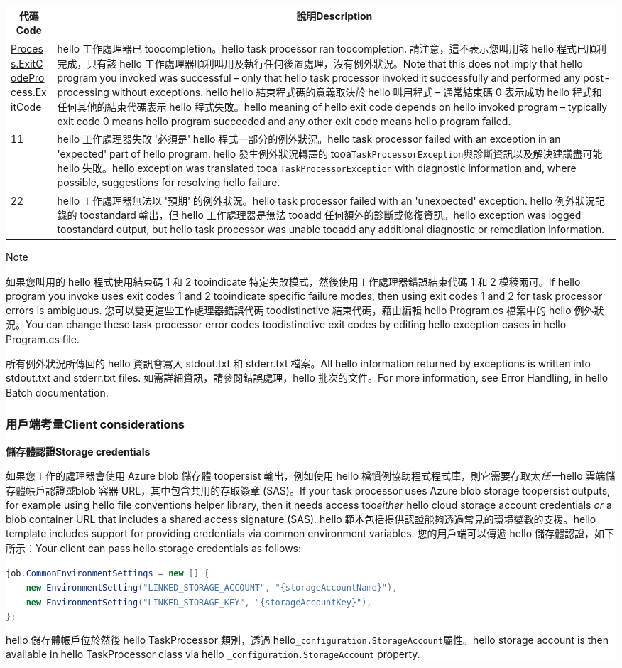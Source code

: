 | <span data-ttu-id="d1241-325">代碼</span><span class="sxs-lookup"><span data-stu-id="d1241-325">Code</span></span> | <span data-ttu-id="d1241-326">說明</span><span class="sxs-lookup"><span data-stu-id="d1241-326">Description</span></span> |
| --- | --- |
| <span data-ttu-id="d1241-327">[Process.ExitCode][process_exitcode]</span><span class="sxs-lookup"><span data-stu-id="d1241-327">[Process.ExitCode][process_exitcode]</span></span> |<span data-ttu-id="d1241-328">hello 工作處理器已 toocompletion。</span><span class="sxs-lookup"><span data-stu-id="d1241-328">hello task processor ran toocompletion.</span></span> <span data-ttu-id="d1241-329">請注意，這不表示您叫用該 hello 程式已順利完成，只有該 hello 工作處理器順利叫用及執行任何後置處理，沒有例外狀況。</span><span class="sxs-lookup"><span data-stu-id="d1241-329">Note that this does not imply that hello program you invoked was successful – only that hello task processor invoked it successfully and performed any post-processing without exceptions.</span></span> <span data-ttu-id="d1241-330">hello hello 結束程式碼的意義取決於 hello 叫用程式 – 通常結束碼 0 表示成功 hello 程式和任何其他的結束代碼表示 hello 程式失敗。</span><span class="sxs-lookup"><span data-stu-id="d1241-330">hello meaning of hello exit code depends on hello invoked program – typically exit code 0 means hello program succeeded and any other exit code means hello program failed.</span></span> |
| <span data-ttu-id="d1241-331">1</span><span class="sxs-lookup"><span data-stu-id="d1241-331">1</span></span> |<span data-ttu-id="d1241-332">hello 工作處理器失敗 '必須是' hello 程式一部分的例外狀況。</span><span class="sxs-lookup"><span data-stu-id="d1241-332">hello task processor failed with an exception in an 'expected' part of hello program.</span></span> <span data-ttu-id="d1241-333">hello 發生例外狀況轉譯的 tooa`TaskProcessorException`與診斷資訊以及解決建議盡可能 hello 失敗。</span><span class="sxs-lookup"><span data-stu-id="d1241-333">hello exception was translated tooa `TaskProcessorException` with diagnostic information and, where possible, suggestions for resolving hello failure.</span></span> |
| <span data-ttu-id="d1241-334">2</span><span class="sxs-lookup"><span data-stu-id="d1241-334">2</span></span> |<span data-ttu-id="d1241-335">hello 工作處理器無法以 '預期' 的例外狀況。</span><span class="sxs-lookup"><span data-stu-id="d1241-335">hello task processor failed with an 'unexpected' exception.</span></span> <span data-ttu-id="d1241-336">hello 例外狀況記錄的 toostandard 輸出，但 hello 工作處理器是無法 tooadd 任何額外的診斷或修復資訊。</span><span class="sxs-lookup"><span data-stu-id="d1241-336">hello exception was logged toostandard output, but hello task processor was unable tooadd any additional diagnostic or remediation information.</span></span> |

> [!NOTE]
> <span data-ttu-id="d1241-337">如果您叫用的 hello 程式使用結束碼 1 和 2 tooindicate 特定失敗模式，然後使用工作處理器錯誤結束代碼 1 和 2 模稜兩可。</span><span class="sxs-lookup"><span data-stu-id="d1241-337">If hello program you invoke uses exit codes 1 and 2 tooindicate specific failure modes, then using exit codes 1 and 2 for task processor errors is ambiguous.</span></span> <span data-ttu-id="d1241-338">您可以變更這些工作處理器錯誤代碼 toodistinctive 結束代碼，藉由編輯 hello Program.cs 檔案中的 hello 例外狀況。</span><span class="sxs-lookup"><span data-stu-id="d1241-338">You can change these task processor error codes toodistinctive exit codes by editing hello exception cases in hello Program.cs file.</span></span>
> 
> 

<span data-ttu-id="d1241-339">所有例外狀況所傳回的 hello 資訊會寫入 stdout.txt 和 stderr.txt 檔案。</span><span class="sxs-lookup"><span data-stu-id="d1241-339">All hello information returned by exceptions is written into stdout.txt and stderr.txt files.</span></span> <span data-ttu-id="d1241-340">如需詳細資訊，請參閱錯誤處理，hello 批次的文件。</span><span class="sxs-lookup"><span data-stu-id="d1241-340">For more information, see Error Handling, in hello Batch documentation.</span></span>

### <a name="client-considerations"></a><span data-ttu-id="d1241-341">用戶端考量</span><span class="sxs-lookup"><span data-stu-id="d1241-341">Client considerations</span></span>
<span data-ttu-id="d1241-342">**儲存體認證**</span><span class="sxs-lookup"><span data-stu-id="d1241-342">**Storage credentials**</span></span>

<span data-ttu-id="d1241-343">如果您工作的處理器會使用 Azure blob 儲存體 toopersist 輸出，例如使用 hello 檔慣例協助程式程式庫，則它需要存取太*任一*hello 雲端儲存體帳戶認證*或*blob 容器 URL，其中包含共用的存取簽章 (SAS)。</span><span class="sxs-lookup"><span data-stu-id="d1241-343">If your task processor uses Azure blob storage toopersist outputs, for example using hello file conventions helper library, then it needs access too*either* hello cloud storage account credentials *or* a blob container URL that includes a shared access signature (SAS).</span></span> <span data-ttu-id="d1241-344">hello 範本包括提供認證能夠透過常見的環境變數的支援。</span><span class="sxs-lookup"><span data-stu-id="d1241-344">hello template includes support for providing credentials via common environment variables.</span></span> <span data-ttu-id="d1241-345">您的用戶端可以傳遞 hello 儲存體認證，如下所示：</span><span class="sxs-lookup"><span data-stu-id="d1241-345">Your client can pass hello storage credentials as follows:</span></span>

```csharp
job.CommonEnvironmentSettings = new [] {
    new EnvironmentSetting("LINKED_STORAGE_ACCOUNT", "{storageAccountName}"),
    new EnvironmentSetting("LINKED_STORAGE_KEY", "{storageAccountKey}"),
};
```

<span data-ttu-id="d1241-346">hello 儲存體帳戶位於然後 hello TaskProcessor 類別，透過 hello`_configuration.StorageAccount`屬性。</span><span class="sxs-lookup"><span data-stu-id="d1241-346">hello storage account is then available in hello TaskProcessor class via hello `_configuration.StorageAccount` property.</span></span>


[forum]: https://social.msdn.microsoft.com/forums/azure/en-US/home?forum=azurebatch
[net_jobmanagertask]: https://msdn.microsoft.com/library/azure/microsoft.azure.batch.jobmanagertask.aspx
[github_samples]: https://github.com/Azure/azure-batch-samples
[nuget_package]: https://www.nuget.org/packages/Microsoft.Azure.Batch.Conventions.Files
[process_exitcode]: https://msdn.microsoft.com/library/system.diagnostics.process.exitcode.aspx
[vs_gallery]: https://visualstudiogallery.msdn.microsoft.com/
[vs_gallery_templates]: https://go.microsoft.com/fwlink/?linkid=820714
[vs_find_use_ext]: https://msdn.microsoft.com/library/dd293638.aspx
[diagram01]: ./media/batch-visual-studio-templates/diagram01.png
[solution_explorer01]: ./media/batch-visual-studio-templates/solution_explorer01.png
[solution_explorer02]: ./media/batch-visual-studio-templates/solution_explorer02.png